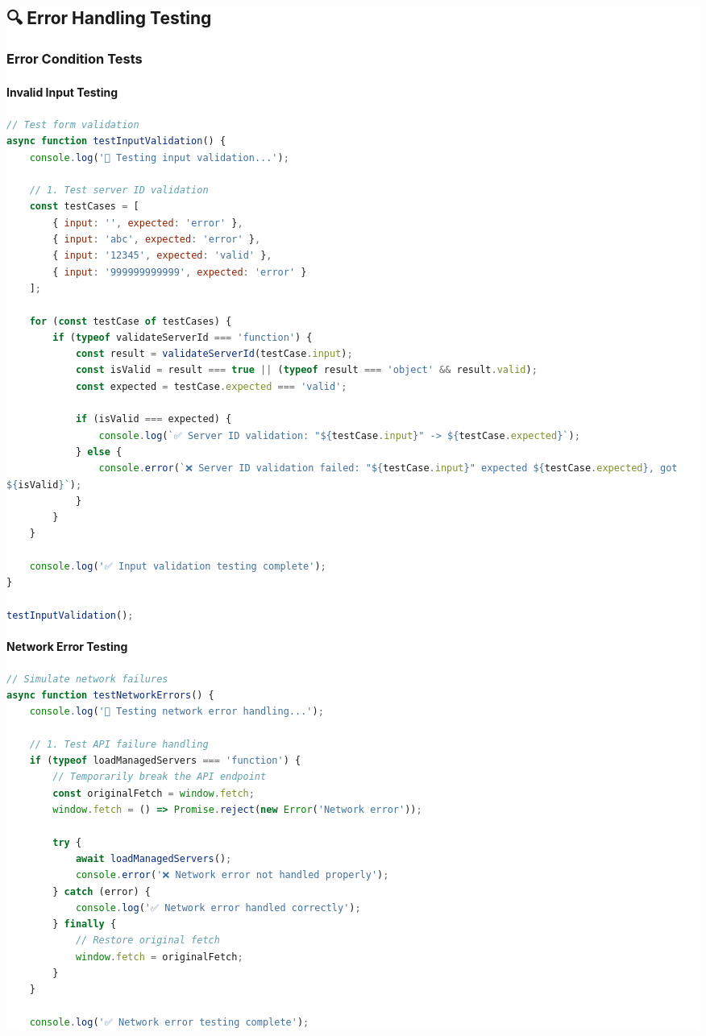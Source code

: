 ## 🔍 Error Handling Testing

### **Error Condition Tests**

#### **Invalid Input Testing**
```javascript
// Test form validation
async function testInputValidation() {
    console.log('🧪 Testing input validation...');
    
    // 1. Test server ID validation
    const testCases = [
        { input: '', expected: 'error' },
        { input: 'abc', expected: 'error' },
        { input: '12345', expected: 'valid' },
        { input: '999999999999', expected: 'error' }
    ];
    
    for (const testCase of testCases) {
        if (typeof validateServerId === 'function') {
            const result = validateServerId(testCase.input);
            const isValid = result === true || (typeof result === 'object' && result.valid);
            const expected = testCase.expected === 'valid';
            
            if (isValid === expected) {
                console.log(`✅ Server ID validation: "${testCase.input}" -> ${testCase.expected}`);
            } else {
                console.error(`❌ Server ID validation failed: "${testCase.input}" expected ${testCase.expected}, got ${isValid}`);
            }
        }
    }
    
    console.log('✅ Input validation testing complete');
}

testInputValidation();
```

#### **Network Error Testing**
```javascript
// Simulate network failures
async function testNetworkErrors() {
    console.log('🧪 Testing network error handling...');
    
    // 1. Test API failure handling
    if (typeof loadManagedServers === 'function') {
        // Temporarily break the API endpoint
        const originalFetch = window.fetch;
        window.fetch = () => Promise.reject(new Error('Network error'));
        
        try {
            await loadManagedServers();
            console.error('❌ Network error not handled properly');
        } catch (error) {
            console.log('✅ Network error handled correctly');
        } finally {
            // Restore original fetch
            window.fetch = originalFetch;
        }
    }
    
    console.log('✅ Network error testing complete');
```